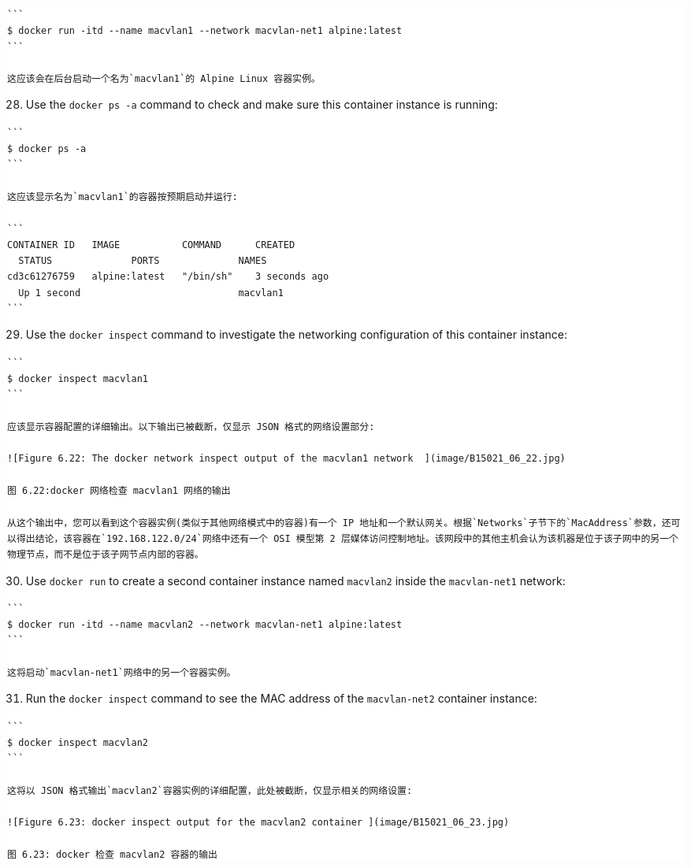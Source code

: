     ```
    $ docker run -itd --name macvlan1 --network macvlan-net1 alpine:latest
    ```

    这应该会在后台启动一个名为`macvlan1`的 Alpine Linux 容器实例。

28.  Use the `docker ps -a` command to check and make sure this container instance is running:

    ```
    $ docker ps -a
    ```

    这应该显示名为`macvlan1`的容器按预期启动并运行:

    ```
    CONTAINER ID   IMAGE           COMMAND      CREATED
      STATUS              PORTS              NAMES
    cd3c61276759   alpine:latest   "/bin/sh"    3 seconds ago
      Up 1 second                            macvlan1
    ```

29.  Use the `docker inspect` command to investigate the networking configuration of this container instance:

    ```
    $ docker inspect macvlan1
    ```

    应该显示容器配置的详细输出。以下输出已被截断，仅显示 JSON 格式的网络设置部分:

    ![Figure 6.22: The docker network inspect output of the macvlan1 network  ](image/B15021_06_22.jpg)

    图 6.22:docker 网络检查 macvlan1 网络的输出

    从这个输出中，您可以看到这个容器实例(类似于其他网络模式中的容器)有一个 IP 地址和一个默认网关。根据`Networks`子节下的`MacAddress`参数，还可以得出结论，该容器在`192.168.122.0/24`网络中还有一个 OSI 模型第 2 层媒体访问控制地址。该网段中的其他主机会认为该机器是位于该子网中的另一个物理节点，而不是位于该子网节点内部的容器。

30.  Use `docker run` to create a second container instance named `macvlan2` inside the `macvlan-net1` network:

    ```
    $ docker run -itd --name macvlan2 --network macvlan-net1 alpine:latest
    ```

    这将启动`macvlan-net1`网络中的另一个容器实例。

31.  Run the `docker inspect` command to see the MAC address of the `macvlan-net2` container instance:

    ```
    $ docker inspect macvlan2
    ```

    这将以 JSON 格式输出`macvlan2`容器实例的详细配置，此处被截断，仅显示相关的网络设置:

    ![Figure 6.23: docker inspect output for the macvlan2 container ](image/B15021_06_23.jpg)

    图 6.23: docker 检查 macvlan2 容器的输出
